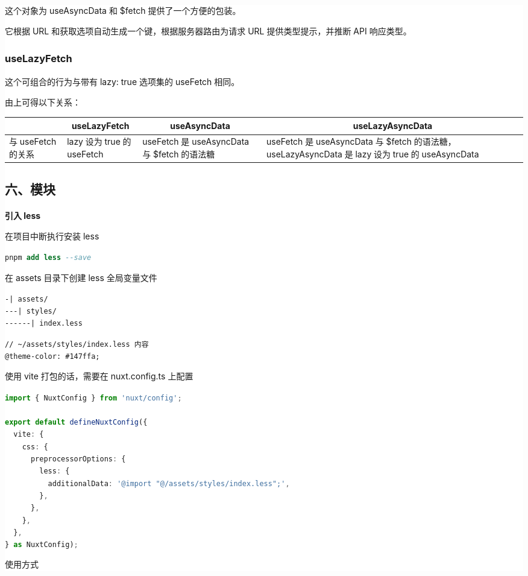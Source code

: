 这个对象为 useAsyncData 和 $fetch 提供了一个方便的包装。

它根据 URL 和获取选项自动生成一个键，根据服务器路由为请求 URL 提供类型提示，并推断 API 响应类型。

### useLazyFetch

这个可组合的行为与带有 lazy: true 选项集的 useFetch 相同。

由上可得以下关系：

|                    | useLazyFetch               | useAsyncData                                | useLazyAsyncData                                                                                |
| ------------------ | -------------------------- | ------------------------------------------- | ----------------------------------------------------------------------------------------------- |
| 与 useFetch 的关系 | lazy 设为 true 的 useFetch | useFetch 是 useAsyncData 与 $fetch 的语法糖 | useFetch 是 useAsyncData 与 $fetch 的语法糖，useLazyAsyncData 是 lazy 设为 true 的 useAsyncData |

## 六、模块

**引入 less**

在项目中断执行安装 less

```sql
pnpm add less --save
```

在 assets 目录下创建 less 全局变量文件

```
-| assets/
---| styles/
------| index.less
```

```diff
// ~/assets/styles/index.less 内容
@theme-color: #147ffa;
```

使用 vite 打包的话，需要在 nuxt.config.ts 上配置

```ts
import { NuxtConfig } from 'nuxt/config';

export default defineNuxtConfig({
  vite: {
    css: {
      preprocessorOptions: {
        less: {
          additionalData: '@import "@/assets/styles/index.less";',
        },
      },
    },
  },
} as NuxtConfig);
```

使用方式
